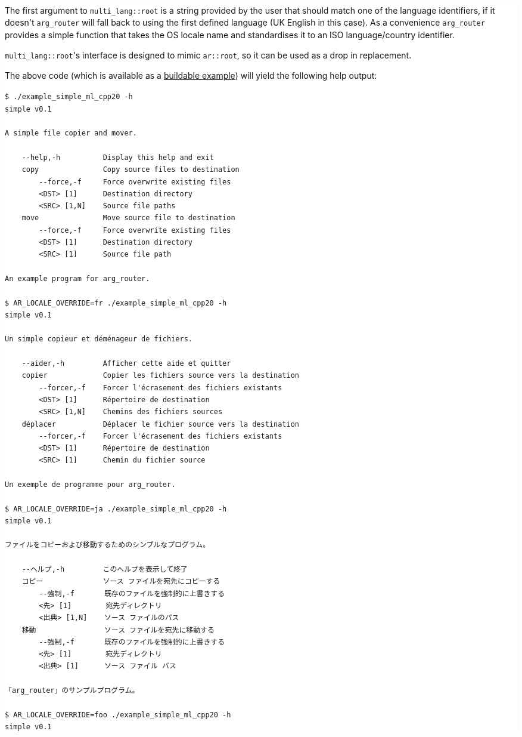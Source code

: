 The first argument to `multi_lang::root` is a string provided by the user that should match one of the language identifiers, if it doesn't `arg_router` will fall back to using the first defined language (UK English in this case).  As a convenience `arg_router` provides a simple function that takes the OS locale name and standardises it to an ISO language/country identifier.

`multi_lang::root`'s interface is designed to mimic `ar::root`, so it can be used as a drop in replacement.

The above code (which is available as a [buildable example](https://cmannett85.github.io/arg_router/c_09_0920_2simple_ml_2main_8cpp-example.html)) will yield the following help output:
```
$ ./example_simple_ml_cpp20 -h
simple v0.1

A simple file copier and mover.

    --help,-h          Display this help and exit
    copy               Copy source files to destination
        --force,-f     Force overwrite existing files
        <DST> [1]      Destination directory
        <SRC> [1,N]    Source file paths
    move               Move source file to destination
        --force,-f     Force overwrite existing files
        <DST> [1]      Destination directory
        <SRC> [1]      Source file path

An example program for arg_router.

$ AR_LOCALE_OVERRIDE=fr ./example_simple_ml_cpp20 -h
simple v0.1

Un simple copieur et déménageur de fichiers.

    --aider,-h         Afficher cette aide et quitter
    copier             Copier les fichiers source vers la destination
        --forcer,-f    Forcer l'écrasement des fichiers existants
        <DST> [1]      Répertoire de destination
        <SRC> [1,N]    Chemins des fichiers sources
    déplacer           Déplacer le fichier source vers la destination
        --forcer,-f    Forcer l'écrasement des fichiers existants
        <DST> [1]      Répertoire de destination
        <SRC> [1]      Chemin du fichier source

Un exemple de programme pour arg_router.

$ AR_LOCALE_OVERRIDE=ja ./example_simple_ml_cpp20 -h
simple v0.1

ファイルをコピーおよび移動するためのシンプルなプログラム。

    --ヘルプ,-h         このヘルプを表示して終了
    コピー              ソース ファイルを宛先にコピーする
        --強制,-f       既存のファイルを強制的に上書きする
        <先> [1]        宛先ディレクトリ
        <出典> [1,N]    ソース ファイルのパス
    移動                ソース ファイルを宛先に移動する
        --強制,-f       既存のファイルを強制的に上書きする
        <先> [1]        宛先ディレクトリ
        <出典> [1]      ソース ファイル パス

「arg_router」のサンプルプログラム。

$ AR_LOCALE_OVERRIDE=foo ./example_simple_ml_cpp20 -h
simple v0.1

```